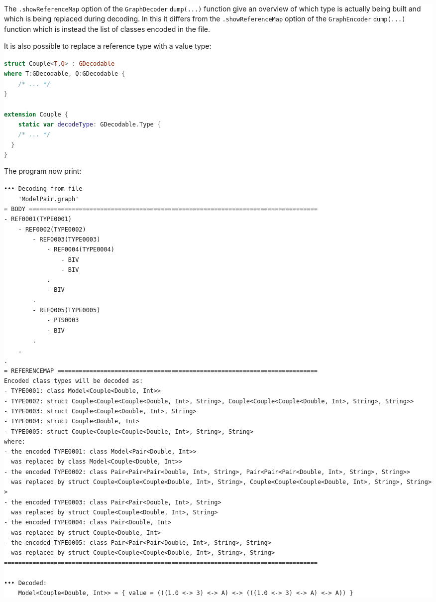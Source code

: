 The `.showReferenceMap` option of the `GraphDecoder` `dump(...)` function  give an overview of which type is actually being built and which is being replaced during decoding. In this it differs from the  `.showReferenceMap` option of the `GraphEncoder` `dump(...)` function which is instead the list of classes encoded in the file.

It is also possible to replace a reference type with a value type:

```swift
struct Couple<T,Q> : GDecodable
where T:GDecodable, Q:GDecodable {
	/* ... */
}

extension Couple {
	static var decodeType: GDecodable.Type {
	/* ... */
  }
}
```

The program now print:

```
••• Decoding from file
	'ModelPair.graph'
= BODY =================================================================================
- REF0001(TYPE0001)
	- REF0002(TYPE0002)
		- REF0003(TYPE0003)
			- REF0004(TYPE0004)
				- BIV
				- BIV
			.
			- BIV
		.
		- REF0005(TYPE0005)
			- PTS0003
			- BIV
		.
	.
.
= REFERENCEMAP =========================================================================
Encoded class types will be decoded as:
- TYPE0001: class Model<Couple<Double, Int>>
- TYPE0002: struct Couple<Couple<Couple<Double, Int>, String>, Couple<Couple<Couple<Double, Int>, String>, String>>
- TYPE0003: struct Couple<Couple<Double, Int>, String>
- TYPE0004: struct Couple<Double, Int>
- TYPE0005: struct Couple<Couple<Couple<Double, Int>, String>, String>
where:
- the encoded TYPE0001: class Model<Pair<Double, Int>>
  was replaced by class Model<Couple<Double, Int>>
- the encoded TYPE0002: class Pair<Pair<Pair<Double, Int>, String>, Pair<Pair<Pair<Double, Int>, String>, String>>
  was replaced by struct Couple<Couple<Couple<Double, Int>, String>, Couple<Couple<Couple<Double, Int>, String>, String>>
- the encoded TYPE0003: class Pair<Pair<Double, Int>, String>
  was replaced by struct Couple<Couple<Double, Int>, String>
- the encoded TYPE0004: class Pair<Double, Int>
  was replaced by struct Couple<Double, Int>
- the encoded TYPE0005: class Pair<Pair<Pair<Double, Int>, String>, String>
  was replaced by struct Couple<Couple<Couple<Double, Int>, String>, String>
========================================================================================

••• Decoded:
	Model<Couple<Double, Int>> = { value = (((1.0 <-> 3) <-> A) <-> (((1.0 <-> 3) <-> A) <-> A)) }
```